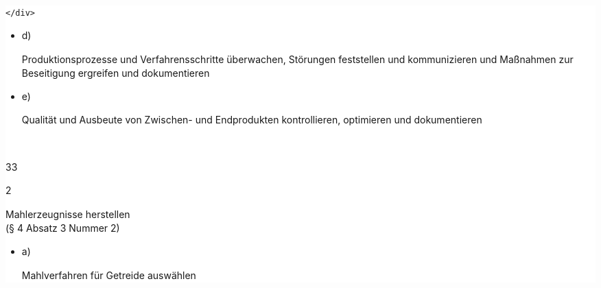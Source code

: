     </div>

  - d)
    
    <div style="">
    
    Produktionsprozesse und Verfahrensschritte überwachen, Störungen
    feststellen und kommunizieren und Maßnahmen zur Beseitigung
    ergreifen und dokumentieren
    
    </div>

  - e)
    
    <div style="">
    
    Qualität und Ausbeute von Zwischen- und Endprodukten kontrollieren,
    optimieren und dokumentieren
    
    </div>

</td>

<td style="border-right: 0.5pt solid ; border-bottom: 0.5pt solid ; " align="center" valign="top" charoff="50">

 

</td>

<td style="border-bottom: 0.5pt solid ; " align="center" valign="middle" charoff="50">

33

</td>

</tr>

<tr>

<td style="border-right: 0.5pt solid ; border-bottom: 0.5pt solid ; " align="center" valign="top" charoff="50">

2

</td>

<td style="border-right: 0.5pt solid ; border-bottom: 0.5pt solid ; " align="left" valign="top" charoff="50">

Mahlerzeugnisse herstellen  
(§ 4 Absatz 3 Nummer 2)

</td>

<td style="border-right: 0.5pt solid ; border-bottom: 0.5pt solid ; " align="left" valign="top" charoff="50">

  - a)
    
    <div style="">
    
    Mahlverfahren für Getreide auswählen
    